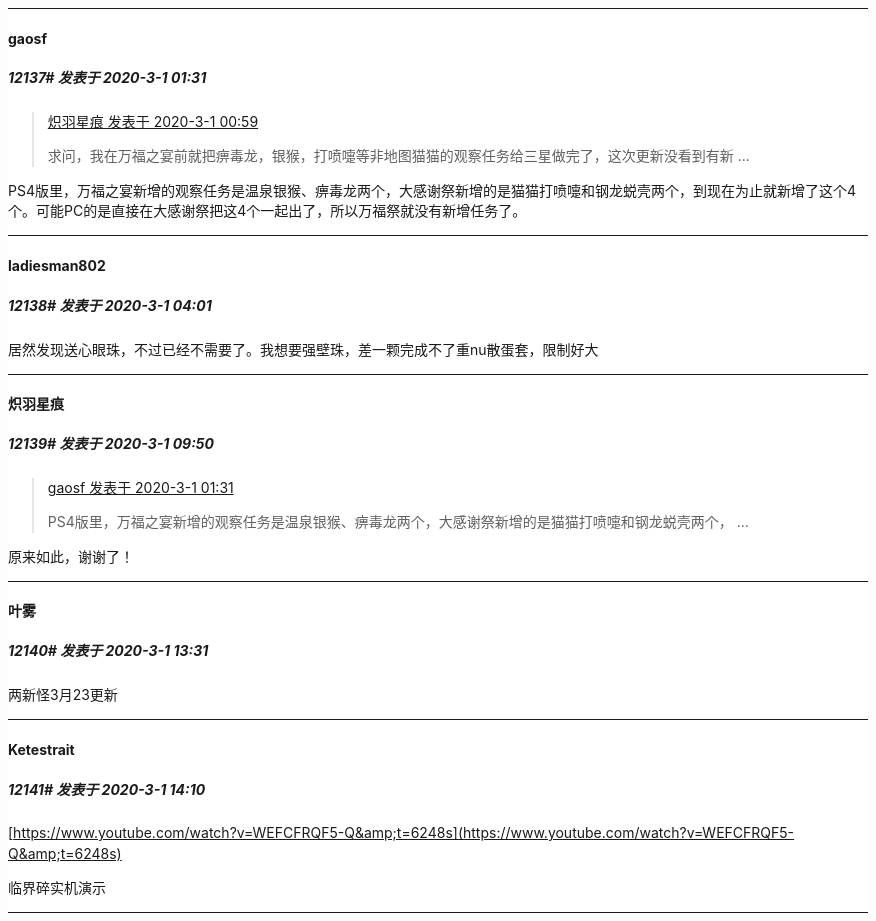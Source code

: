 
-----

####  gaosf  
##### 12137#       发表于 2020-3-1 01:31


<blockquote><a href="httphttps://bbs.saraba1st.com/2b/forum.php?mod=redirect&amp;goto=findpost&amp;pid=46575229&amp;ptid=1515235" target="_blank">炽羽星痕 发表于 2020-3-1 00:59</a>

求问，我在万福之宴前就把痹毒龙，银猴，打喷嚏等非地图猫猫的观察任务给三星做完了，这次更新没看到有新 ...</blockquote>
PS4版里，万福之宴新增的观察任务是温泉银猴、痹毒龙两个，大感谢祭新增的是猫猫打喷嚏和钢龙蜕壳两个，到现在为止就新增了这个4个。可能PC的是直接在大感谢祭把这4个一起出了，所以万福祭就没有新增任务了。


-----

####  ladiesman802  
##### 12138#       发表于 2020-3-1 04:01


居然发现送心眼珠，不过已经不需要了。我想要强壁珠，差一颗完成不了重nu散蛋套，限制好大


-----

####  炽羽星痕  
##### 12139#       发表于 2020-3-1 09:50


<blockquote><a href="httphttps://bbs.saraba1st.com/2b/forum.php?mod=redirect&amp;goto=findpost&amp;pid=46575502&amp;ptid=1515235" target="_blank">gaosf 发表于 2020-3-1 01:31</a>

PS4版里，万福之宴新增的观察任务是温泉银猴、痹毒龙两个，大感谢祭新增的是猫猫打喷嚏和钢龙蜕壳两个， ...</blockquote>
原来如此，谢谢了！


-----

####  叶雾  
##### 12140#       发表于 2020-3-1 13:31


两新怪3月23更新


-----

####  Ketestrait  
##### 12141#       发表于 2020-3-1 14:10


[https://www.youtube.com/watch?v=WEFCFRQF5-Q&amp;t=6248s](https://www.youtube.com/watch?v=WEFCFRQF5-Q&amp;t=6248s)


临界碎实机演示


-----
